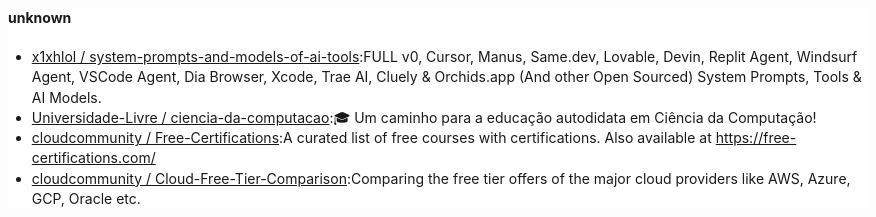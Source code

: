 #### unknown
* [x1xhlol / system-prompts-and-models-of-ai-tools](https://github.com/x1xhlol/system-prompts-and-models-of-ai-tools):FULL v0, Cursor, Manus, Same.dev, Lovable, Devin, Replit Agent, Windsurf Agent, VSCode Agent, Dia Browser, Xcode, Trae AI, Cluely & Orchids.app (And other Open Sourced) System Prompts, Tools & AI Models.
* [Universidade-Livre / ciencia-da-computacao](https://github.com/Universidade-Livre/ciencia-da-computacao):🎓 Um caminho para a educação autodidata em Ciência da Computação!
* [cloudcommunity / Free-Certifications](https://github.com/cloudcommunity/Free-Certifications):A curated list of free courses with certifications. Also available at https://free-certifications.com/
* [cloudcommunity / Cloud-Free-Tier-Comparison](https://github.com/cloudcommunity/Cloud-Free-Tier-Comparison):Comparing the free tier offers of the major cloud providers like AWS, Azure, GCP, Oracle etc.
